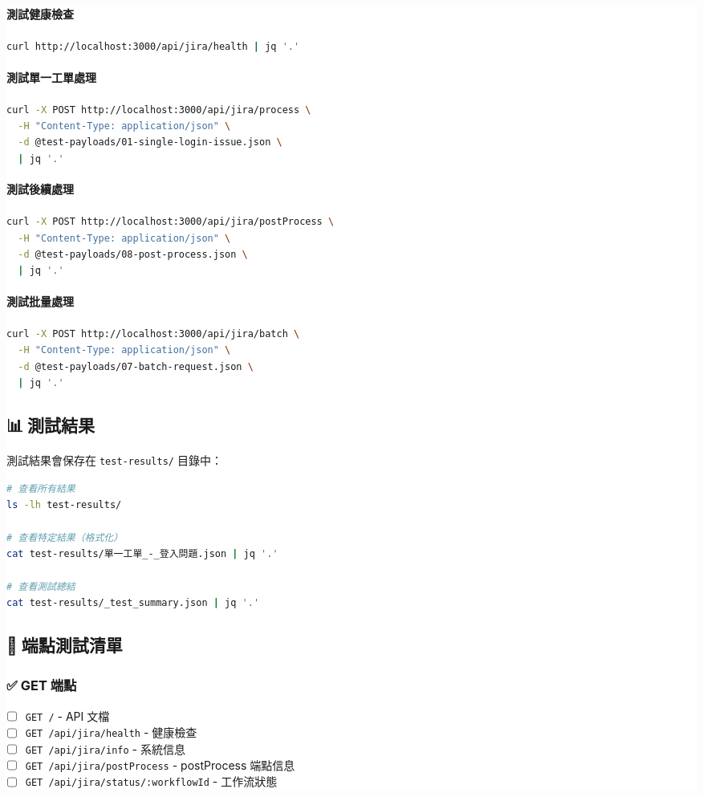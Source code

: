 #### 測試健康檢查
```bash
curl http://localhost:3000/api/jira/health | jq '.'
```

#### 測試單一工單處理
```bash
curl -X POST http://localhost:3000/api/jira/process \
  -H "Content-Type: application/json" \
  -d @test-payloads/01-single-login-issue.json \
  | jq '.'
```

#### 測試後續處理
```bash
curl -X POST http://localhost:3000/api/jira/postProcess \
  -H "Content-Type: application/json" \
  -d @test-payloads/08-post-process.json \
  | jq '.'
```

#### 測試批量處理
```bash
curl -X POST http://localhost:3000/api/jira/batch \
  -H "Content-Type: application/json" \
  -d @test-payloads/07-batch-request.json \
  | jq '.'
```

## 📊 測試結果

測試結果會保存在 `test-results/` 目錄中：

```bash
# 查看所有結果
ls -lh test-results/

# 查看特定結果（格式化）
cat test-results/單一工單_-_登入問題.json | jq '.'

# 查看測試總結
cat test-results/_test_summary.json | jq '.'
```

## 🎯 端點測試清單

### ✅ GET 端點

- [ ] `GET /` - API 文檔
- [ ] `GET /api/jira/health` - 健康檢查
- [ ] `GET /api/jira/info` - 系統信息
- [ ] `GET /api/jira/postProcess` - postProcess 端點信息
- [ ] `GET /api/jira/status/:workflowId` - 工作流狀態
